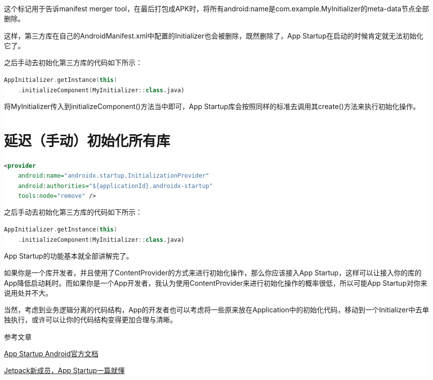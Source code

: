 这个标记用于告诉manifest merger tool，在最后打包成APK时，将所有android:name是com.example.MyInitializer的meta-data节点全部删除。

这样，第三方库在自己的AndroidManifest.xml中配置的Initializer也会被删除，既然删除了，App Startup在启动的时候肯定就无法初始化它了。

之后手动去初始化第三方库的代码如下所示：

```kotlin
AppInitializer.getInstance(this)
    .initializeComponent(MyInitializer::class.java)
```
将MyInitializer传入到initializeComponent()方法当中即可，App Startup库会按照同样的标准去调用其create()方法来执行初始化操作。
# 延迟（手动）初始化所有库

```xml
<provider
    android:name="androidx.startup.InitializationProvider"
    android:authorities="${applicationId}.androidx-startup"
    tools:node="remove" />
```
之后手动去初始化第三方库的代码如下所示：

```kotlin
AppInitializer.getInstance(this)
    .initializeComponent(MyInitializer::class.java)
```


App Startup的功能基本就全部讲解完了。

如果你是一个库开发者，并且使用了ContentProvider的方式来进行初始化操作，那么你应该接入App Startup，这样可以让接入你的库的App降低启动耗时。而如果你是一个App开发者，我认为使用ContentProvider来进行初始化操作的概率很低，所以可能App Startup对你来说用处并不大。

当然，考虑到业务逻辑分离的代码结构，App的开发者也可以考虑将一些原来放在Application中的初始化代码，移动到一个Initializer中去单独执行，或许可以让你的代码结构变得更加合理与清晰。



参考文章

[App Startup Android官方文档](https://developer.android.com/topic/libraries/app-startup#java)

[Jetpack新成员，App Startup一篇就懂](https://guolin.blog.csdn.net/article/details/108026357)









